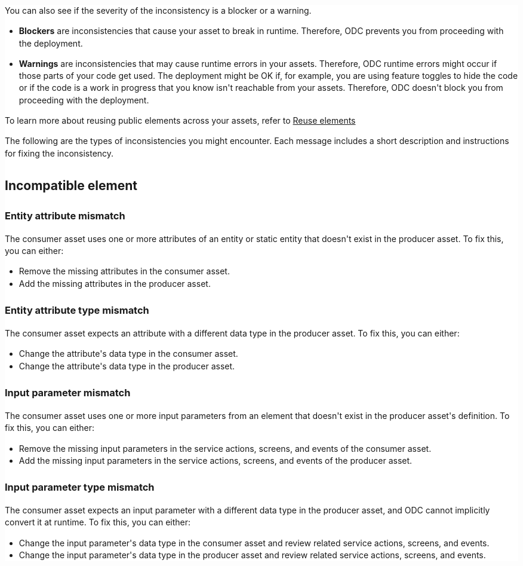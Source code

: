 You can also see if the severity of the inconsistency is a blocker or a warning.

* **Blockers** are inconsistencies that cause your asset to break in runtime. Therefore, ODC prevents you from proceeding with the deployment.

* **Warnings** are inconsistencies that may cause runtime errors in your assets. Therefore, ODC runtime errors might occur if those parts of your code get used. The deployment might be OK if, for example, you are using feature toggles to hide the code or if the code is a work in progress that you know isn't reachable from your assets. Therefore, ODC doesn't block you from proceeding with the deployment.

To learn more about reusing public elements across your assets, refer to [Reuse elements](../app-architecture/reuse-elements.md)

The following are the types of inconsistencies you might encounter. Each message includes a short description and instructions for fixing the inconsistency.

## Incompatible element
  
### Entity attribute mismatch

The consumer asset uses one or more attributes of an entity or static entity that doesn't exist in the producer asset. To fix this, you can either:

* Remove the missing attributes in the consumer asset.
* Add the missing attributes in the producer asset.

### Entity attribute type mismatch

The consumer asset expects an attribute with a different data type in the producer asset. To fix this, you can either:

* Change the attribute's data type in the consumer asset.
* Change the attribute's data type in the producer asset.

### Input parameter mismatch

The consumer asset uses one or more input parameters from an element that doesn't exist in the producer asset's definition. To fix this, you can either:

* Remove the missing input parameters in the service actions, screens, and events of the consumer asset.
* Add the missing input parameters in the service actions, screens, and events of the producer asset.

### Input parameter type mismatch

The consumer asset expects an input parameter with a different data type in the producer asset, and ODC cannot implicitly convert it at runtime. To fix this, you can either:

* Change the input parameter's data type in the consumer asset and review related service actions, screens, and events.
* Change the input parameter's data type in the producer asset and review related service actions, screens, and events.
